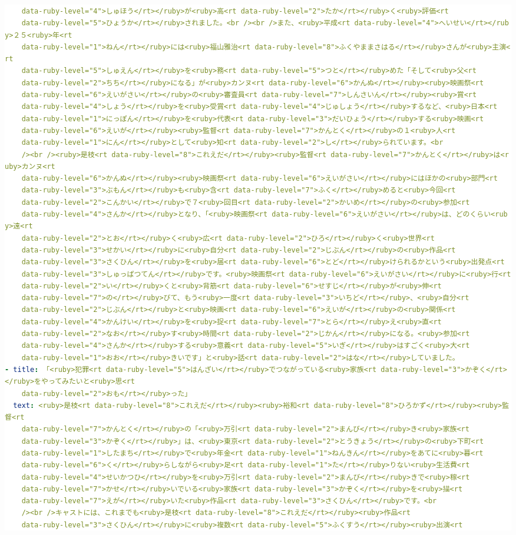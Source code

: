 ```yaml
    data-ruby-level="4">しゅほう</rt></ruby>が<ruby>高<rt data-ruby-level="2">たか</rt></ruby>く<ruby>評価<rt
    data-ruby-level="5">ひょうか</rt></ruby>されました。<br /><br />また、<ruby>平成<rt data-ruby-level="4">へいせい</rt></ruby>２５<ruby>年<rt
    data-ruby-level="1">ねん</rt></ruby>には<ruby>福山雅治<rt data-ruby-level="8">ふくやままさはる</rt></ruby>さんが<ruby>主演<rt
    data-ruby-level="5">しゅえん</rt></ruby>を<ruby>務<rt data-ruby-level="5">つと</rt></ruby>めた「そして<ruby>父<rt
    data-ruby-level="2">ちち</rt></ruby>になる」が<ruby>カンヌ<rt data-ruby-level="6">かんぬ</rt></ruby><ruby>映画祭<rt
    data-ruby-level="6">えいがさい</rt></ruby>の<ruby>審査員<rt data-ruby-level="7">しんさいん</rt></ruby><ruby>賞<rt
    data-ruby-level="4">しょう</rt></ruby>を<ruby>受賞<rt data-ruby-level="4">じゅしょう</rt></ruby>するなど、<ruby>日本<rt
    data-ruby-level="1">にっぽん</rt></ruby>を<ruby>代表<rt data-ruby-level="3">だいひょう</rt></ruby>する<ruby>映画<rt
    data-ruby-level="6">えいが</rt></ruby><ruby>監督<rt data-ruby-level="7">かんとく</rt></ruby>の１<ruby>人<rt
    data-ruby-level="1">にん</rt></ruby>として<ruby>知<rt data-ruby-level="2">し</rt></ruby>られています。<br
    /><br /><ruby>是枝<rt data-ruby-level="8">これえだ</rt></ruby><ruby>監督<rt data-ruby-level="7">かんとく</rt></ruby>は<ruby>カンヌ<rt
    data-ruby-level="6">かんぬ</rt></ruby><ruby>映画祭<rt data-ruby-level="6">えいがさい</rt></ruby>にはほかの<ruby>部門<rt
    data-ruby-level="3">ぶもん</rt></ruby>も<ruby>含<rt data-ruby-level="7">ふく</rt></ruby>めると<ruby>今回<rt
    data-ruby-level="2">こんかい</rt></ruby>で７<ruby>回目<rt data-ruby-level="2">かいめ</rt></ruby>の<ruby>参加<rt
    data-ruby-level="4">さんか</rt></ruby>となり、「<ruby>映画祭<rt data-ruby-level="6">えいがさい</rt></ruby>は、どのくらい<ruby>遠<rt
    data-ruby-level="2">とお</rt></ruby>く<ruby>広<rt data-ruby-level="2">ひろ</rt></ruby>く<ruby>世界<rt
    data-ruby-level="3">せかい</rt></ruby>に<ruby>自分<rt data-ruby-level="2">じぶん</rt></ruby>の<ruby>作品<rt
    data-ruby-level="3">さくひん</rt></ruby>を<ruby>届<rt data-ruby-level="6">とど</rt></ruby>けられるかという<ruby>出発点<rt
    data-ruby-level="3">しゅっぱつてん</rt></ruby>です。<ruby>映画祭<rt data-ruby-level="6">えいがさい</rt></ruby>に<ruby>行<rt
    data-ruby-level="2">い</rt></ruby>くと<ruby>背筋<rt data-ruby-level="6">せすじ</rt></ruby>が<ruby>伸<rt
    data-ruby-level="7">の</rt></ruby>びて、もう<ruby>一度<rt data-ruby-level="3">いちど</rt></ruby>、<ruby>自分<rt
    data-ruby-level="2">じぶん</rt></ruby>と<ruby>映画<rt data-ruby-level="6">えいが</rt></ruby>の<ruby>関係<rt
    data-ruby-level="4">かんけい</rt></ruby>を<ruby>捉<rt data-ruby-level="7">とら</rt></ruby>え<ruby>直<rt
    data-ruby-level="2">なお</rt></ruby>す<ruby>時間<rt data-ruby-level="2">じかん</rt></ruby>になる。<ruby>参加<rt
    data-ruby-level="4">さんか</rt></ruby>する<ruby>意義<rt data-ruby-level="5">いぎ</rt></ruby>はすごく<ruby>大<rt
    data-ruby-level="1">おお</rt></ruby>きいです」と<ruby>話<rt data-ruby-level="2">はな</rt></ruby>していました。
- title: 「<ruby>犯罪<rt data-ruby-level="5">はんざい</rt></ruby>でつながっている<ruby>家族<rt data-ruby-level="3">かぞく</rt></ruby>をやってみたいと<ruby>思<rt
    data-ruby-level="2">おも</rt></ruby>った」
  text: <ruby>是枝<rt data-ruby-level="8">これえだ</rt></ruby><ruby>裕和<rt data-ruby-level="8">ひろかず</rt></ruby><ruby>監督<rt
    data-ruby-level="7">かんとく</rt></ruby>の「<ruby>万引<rt data-ruby-level="2">まんび</rt></ruby>き<ruby>家族<rt
    data-ruby-level="3">かぞく</rt></ruby>」は、<ruby>東京<rt data-ruby-level="2">とうきょう</rt></ruby>の<ruby>下町<rt
    data-ruby-level="1">したまち</rt></ruby>で<ruby>年金<rt data-ruby-level="1">ねんきん</rt></ruby>をあてに<ruby>暮<rt
    data-ruby-level="6">く</rt></ruby>らしながら<ruby>足<rt data-ruby-level="1">た</rt></ruby>りない<ruby>生活費<rt
    data-ruby-level="4">せいかつひ</rt></ruby>を<ruby>万引<rt data-ruby-level="2">まんび</rt></ruby>きで<ruby>稼<rt
    data-ruby-level="7">かせ</rt></ruby>いでいる<ruby>家族<rt data-ruby-level="3">かぞく</rt></ruby>を<ruby>描<rt
    data-ruby-level="7">えが</rt></ruby>いた<ruby>作品<rt data-ruby-level="3">さくひん</rt></ruby>です。<br
    /><br />キャストには、これまでも<ruby>是枝<rt data-ruby-level="8">これえだ</rt></ruby><ruby>作品<rt
    data-ruby-level="3">さくひん</rt></ruby>に<ruby>複数<rt data-ruby-level="5">ふくすう</rt></ruby><ruby>出演<rt
```